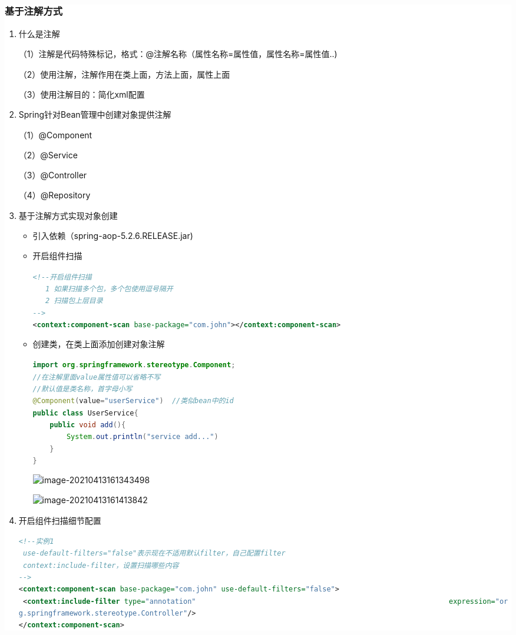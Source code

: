 ### 基于注解方式

1. 什么是注解

   （1）注解是代码特殊标记，格式：@注解名称（属性名称=属性值，属性名称=属性值..)

   （2）使用注解，注解作用在类上面，方法上面，属性上面

   （3）使用注解目的：简化xml配置

2. Spring针对Bean管理中创建对象提供注解

   （1）@Component

   （2）@Service

   （3）@Controller

   （4）@Repository
   
3. 基于注解方式实现对象创建
   
   - 引入依赖（spring-aop-5.2.6.RELEASE.jar)
   
   - 开启组件扫描
   
     ~~~xml
     <!--开启组件扫描
     	1 如果扫描多个包，多个包使用逗号隔开
     	2 扫描包上层目录
     -->
     <context:component-scan base-package="com.john"></context:component-scan>
     ~~~
   
   - 创建类，在类上面添加创建对象注解
   
     ~~~java
     import org.springframework.stereotype.Component;
     //在注解里面value属性值可以省略不写
     //默认值是类名称，首字母小写
     @Component(value="userService")  //类似bean中的id
     public class UserService{
         public void add(){
             System.out.println("service add...")
         }
     }
     ~~~
   
     ![image-20210413161343498](C:\Users\朱钧\AppData\Roaming\Typora\typora-user-images\image-20210413161343498.png)
   
     ![image-20210413161413842](C:\Users\朱钧\AppData\Roaming\Typora\typora-user-images\image-20210413161413842.png)
   
4. 开启组件扫描细节配置

   ~~~xml
   <!--实例1
   	use-default-filters="false"表示现在不适用默认filter，自己配置filter
   	context:include-filter，设置扫描哪些内容
   -->
   <context:component-scan base-package="com.john" use-default-filters="false">
   	<context:include-filter type="annotation"     	                  									 expression="org.springframework.stereotype.Controller"/>
   </context:component-scan>
   ~~~
